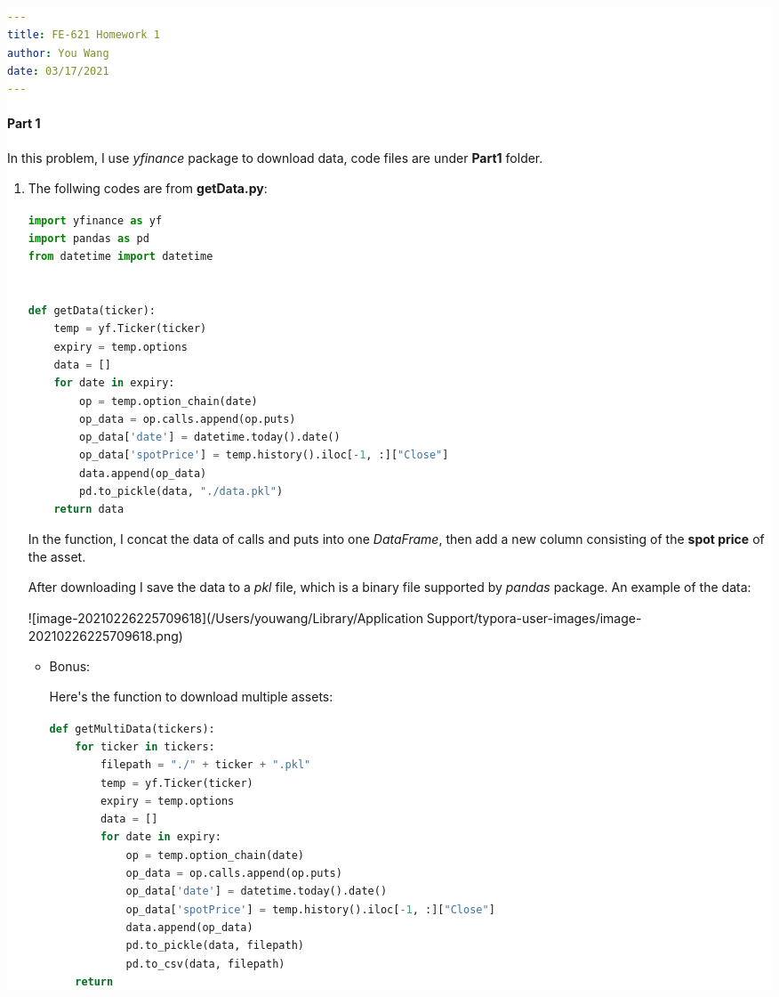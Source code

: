 ```yaml
---
title: FE-621 Homework 1
author: You Wang
date: 03/17/2021
---
```


#### Part 1

In this problem, I use *yfinance* package to download data, code files are under **Part1** folder.

1. The follwing codes are from **getData.py**:

   ```python
   import yfinance as yf
   import pandas as pd
   from datetime import datetime
   
   
   def getData(ticker):
       temp = yf.Ticker(ticker)
       expiry = temp.options
       data = []
       for date in expiry:
           op = temp.option_chain(date)
           op_data = op.calls.append(op.puts)
           op_data['date'] = datetime.today().date()
           op_data['spotPrice'] = temp.history().iloc[-1, :]["Close"]
           data.append(op_data)
           pd.to_pickle(data, "./data.pkl")
       return data
   ```

   In the function, I concat the data of calls and puts into one *DataFrame*, then add a new column consisting of the **spot price** of the asset.

   After downloading I save the data to a *pkl* file, which is a binary file supported by *pandas* package. An example of the data:

   ![image-20210226225709618](/Users/youwang/Library/Application Support/typora-user-images/image-20210226225709618.png)

   - Bonus:

     Here's the function to download multiple assets:

     ```python
     def getMultiData(tickers):
         for ticker in tickers:
             filepath = "./" + ticker + ".pkl"
             temp = yf.Ticker(ticker)
             expiry = temp.options
             data = []
             for date in expiry:
                 op = temp.option_chain(date)
                 op_data = op.calls.append(op.puts)
                 op_data['date'] = datetime.today().date()
                 op_data['spotPrice'] = temp.history().iloc[-1, :]["Close"]
                 data.append(op_data)
                 pd.to_pickle(data, filepath)
                 pd.to_csv(data, filepath)
         return
     ```
